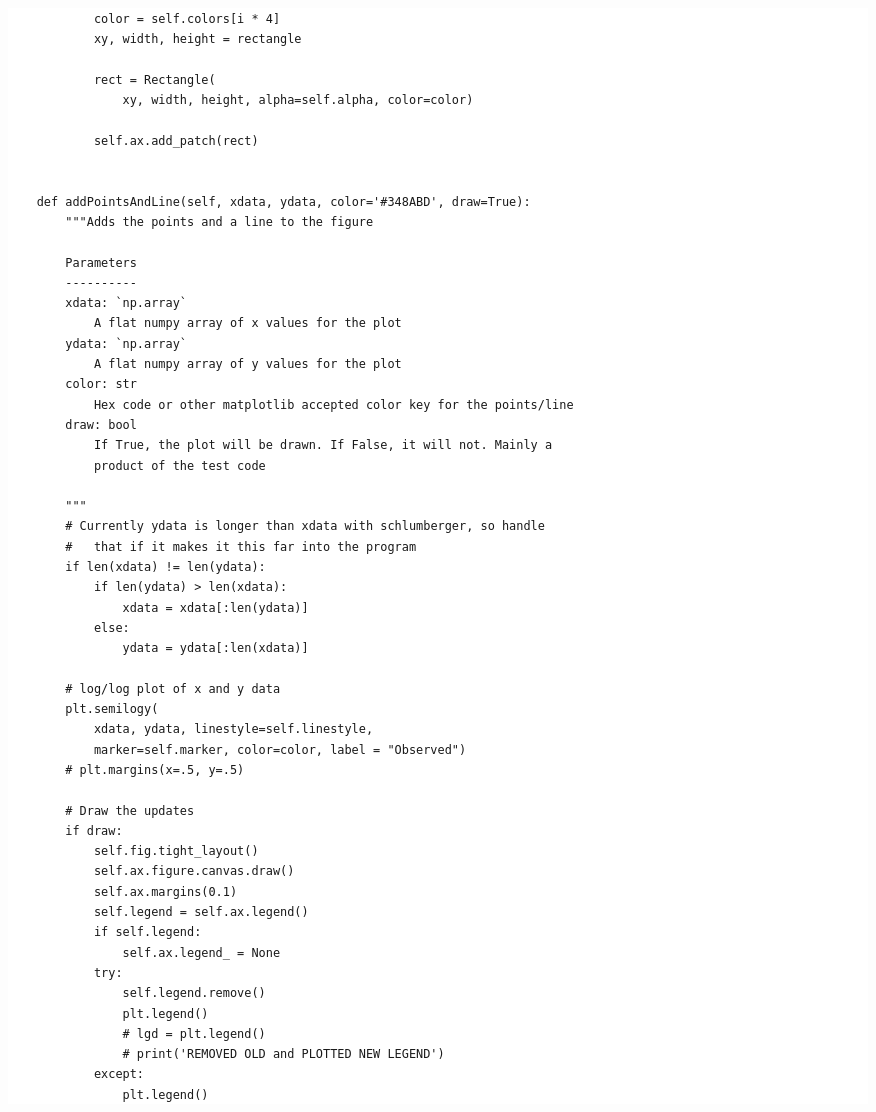                 color = self.colors[i * 4]
                xy, width, height = rectangle
    
                rect = Rectangle(
                    xy, width, height, alpha=self.alpha, color=color)
    
                self.ax.add_patch(rect)
    
    
        def addPointsAndLine(self, xdata, ydata, color='#348ABD', draw=True):
            """Adds the points and a line to the figure
    
            Parameters
            ----------
            xdata: `np.array`
                A flat numpy array of x values for the plot
            ydata: `np.array`
                A flat numpy array of y values for the plot
            color: str
                Hex code or other matplotlib accepted color key for the points/line
            draw: bool
                If True, the plot will be drawn. If False, it will not. Mainly a
                product of the test code
    
            """
            # Currently ydata is longer than xdata with schlumberger, so handle
            #   that if it makes it this far into the program
            if len(xdata) != len(ydata):
                if len(ydata) > len(xdata):
                    xdata = xdata[:len(ydata)]
                else:
                    ydata = ydata[:len(xdata)]
    
            # log/log plot of x and y data
            plt.semilogy(
                xdata, ydata, linestyle=self.linestyle,
                marker=self.marker, color=color, label = "Observed")
            # plt.margins(x=.5, y=.5)
    
            # Draw the updates
            if draw:
                self.fig.tight_layout()
                self.ax.figure.canvas.draw()
                self.ax.margins(0.1)
                self.legend = self.ax.legend()
                if self.legend:
                    self.ax.legend_ = None
                try:
                    self.legend.remove()
                    plt.legend()
                    # lgd = plt.legend()
                    # print('REMOVED OLD and PLOTTED NEW LEGEND')
                except:
                    plt.legend()